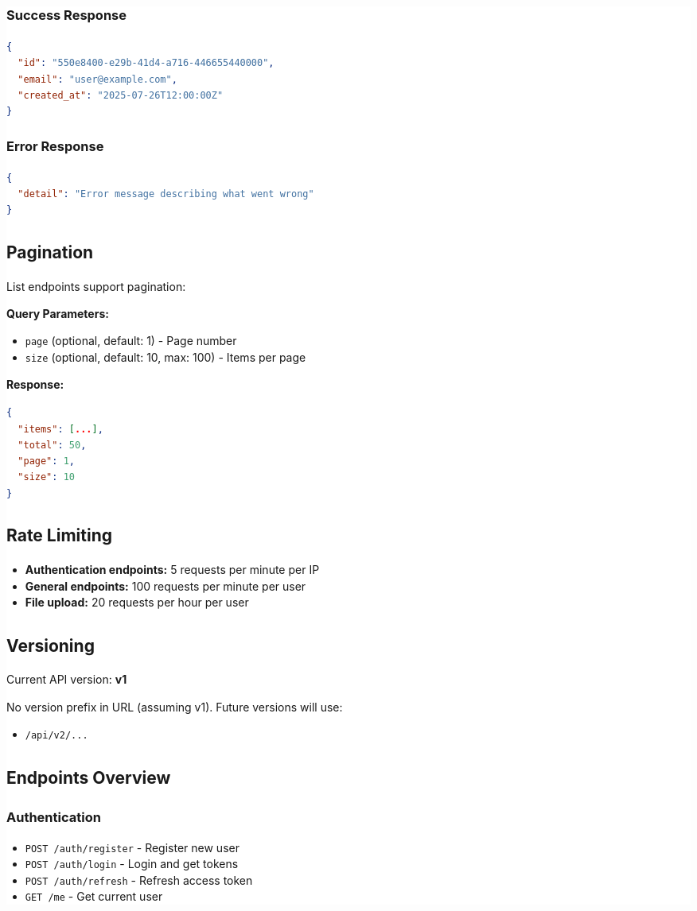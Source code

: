 ### Success Response
```json
{
  "id": "550e8400-e29b-41d4-a716-446655440000",
  "email": "user@example.com",
  "created_at": "2025-07-26T12:00:00Z"
}
```

### Error Response
```json
{
  "detail": "Error message describing what went wrong"
}
```

## Pagination

List endpoints support pagination:

**Query Parameters:**
- `page` (optional, default: 1) - Page number
- `size` (optional, default: 10, max: 100) - Items per page

**Response:**
```json
{
  "items": [...],
  "total": 50,
  "page": 1,
  "size": 10
}
```

## Rate Limiting

- **Authentication endpoints:** 5 requests per minute per IP
- **General endpoints:** 100 requests per minute per user
- **File upload:** 20 requests per hour per user

## Versioning

Current API version: **v1**

No version prefix in URL (assuming v1). Future versions will use:
- `/api/v2/...`

## Endpoints Overview

### Authentication
- `POST /auth/register` - Register new user
- `POST /auth/login` - Login and get tokens
- `POST /auth/refresh` - Refresh access token
- `GET /me` - Get current user
